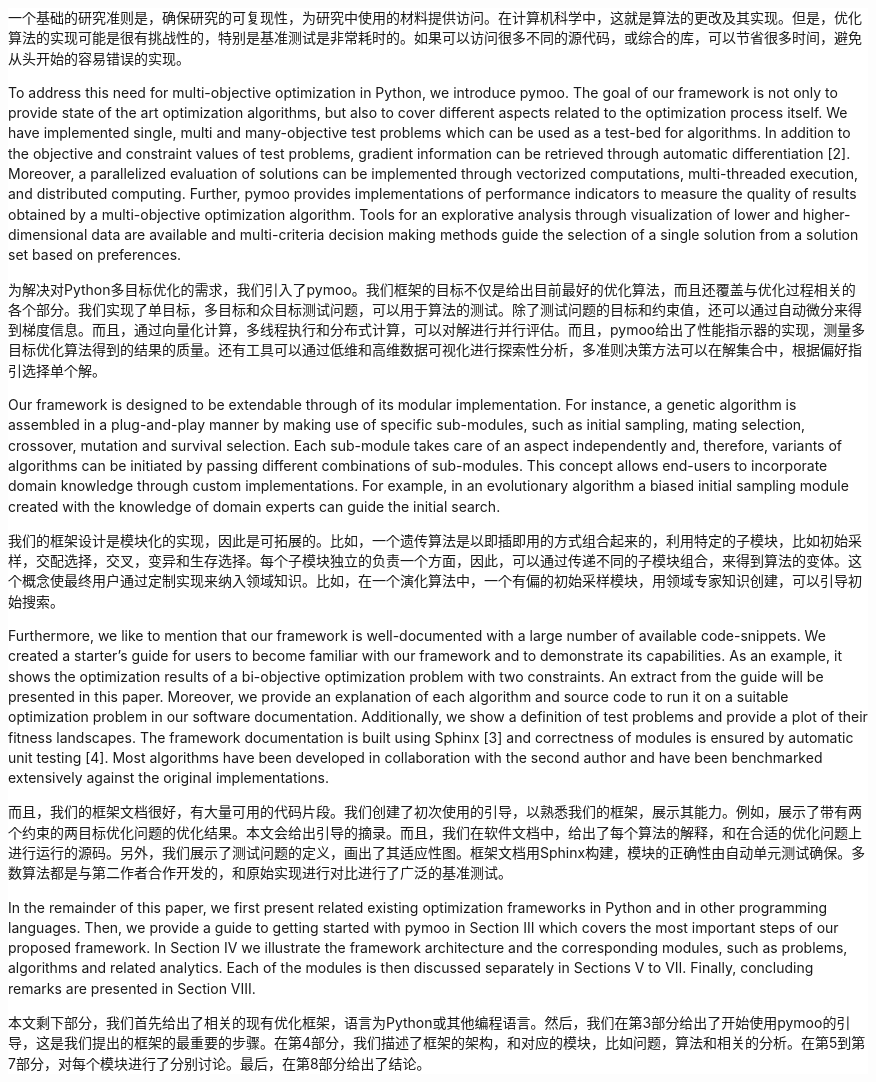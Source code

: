 一个基础的研究准则是，确保研究的可复现性，为研究中使用的材料提供访问。在计算机科学中，这就是算法的更改及其实现。但是，优化算法的实现可能是很有挑战性的，特别是基准测试是非常耗时的。如果可以访问很多不同的源代码，或综合的库，可以节省很多时间，避免从头开始的容易错误的实现。

To address this need for multi-objective optimization in Python, we introduce pymoo. The goal of our framework is not only to provide state of the art optimization algorithms, but also to cover different aspects related to the optimization process itself. We have implemented single, multi and many-objective test problems which can be used as a test-bed for algorithms. In addition to the objective and constraint values of test problems, gradient information can be retrieved through automatic differentiation [2]. Moreover, a parallelized evaluation of solutions can be implemented through vectorized computations, multi-threaded execution, and distributed computing. Further, pymoo provides implementations of performance indicators to measure the quality of results obtained by a multi-objective optimization algorithm. Tools for an explorative analysis through visualization of lower and higher-dimensional data are available and multi-criteria decision making methods guide the selection of a single solution from a solution set based on preferences.

为解决对Python多目标优化的需求，我们引入了pymoo。我们框架的目标不仅是给出目前最好的优化算法，而且还覆盖与优化过程相关的各个部分。我们实现了单目标，多目标和众目标测试问题，可以用于算法的测试。除了测试问题的目标和约束值，还可以通过自动微分来得到梯度信息。而且，通过向量化计算，多线程执行和分布式计算，可以对解进行并行评估。而且，pymoo给出了性能指示器的实现，测量多目标优化算法得到的结果的质量。还有工具可以通过低维和高维数据可视化进行探索性分析，多准则决策方法可以在解集合中，根据偏好指引选择单个解。

Our framework is designed to be extendable through of its modular implementation. For instance, a genetic algorithm is assembled in a plug-and-play manner by making use of specific sub-modules, such as initial sampling, mating selection, crossover, mutation and survival selection. Each sub-module takes care of an aspect independently and, therefore, variants of algorithms can be initiated by passing different combinations of sub-modules. This concept allows end-users to incorporate domain knowledge through custom implementations. For example, in an evolutionary algorithm a biased initial sampling module created with the knowledge of domain experts can guide the initial search.

我们的框架设计是模块化的实现，因此是可拓展的。比如，一个遗传算法是以即插即用的方式组合起来的，利用特定的子模块，比如初始采样，交配选择，交叉，变异和生存选择。每个子模块独立的负责一个方面，因此，可以通过传递不同的子模块组合，来得到算法的变体。这个概念使最终用户通过定制实现来纳入领域知识。比如，在一个演化算法中，一个有偏的初始采样模块，用领域专家知识创建，可以引导初始搜索。

Furthermore, we like to mention that our framework is well-documented with a large number of available code-snippets. We created a starter’s guide for users to become familiar with our framework and to demonstrate its capabilities. As an example, it shows the optimization results of a bi-objective optimization problem with two constraints. An extract from the guide will be presented in this paper. Moreover, we provide an explanation of each algorithm and source code to run it on a suitable optimization problem in our software documentation. Additionally, we show a definition of test problems and provide a plot of their fitness landscapes. The framework documentation is built using Sphinx [3] and correctness of modules is ensured by automatic unit testing [4]. Most algorithms have been developed in collaboration with the second author and have been benchmarked extensively against the original implementations.

而且，我们的框架文档很好，有大量可用的代码片段。我们创建了初次使用的引导，以熟悉我们的框架，展示其能力。例如，展示了带有两个约束的两目标优化问题的优化结果。本文会给出引导的摘录。而且，我们在软件文档中，给出了每个算法的解释，和在合适的优化问题上进行运行的源码。另外，我们展示了测试问题的定义，画出了其适应性图。框架文档用Sphinx构建，模块的正确性由自动单元测试确保。多数算法都是与第二作者合作开发的，和原始实现进行对比进行了广泛的基准测试。

In the remainder of this paper, we first present related existing optimization frameworks in Python and in other programming languages. Then, we provide a guide to getting started with pymoo in Section III which covers the most important steps of our proposed framework. In Section IV we illustrate the framework architecture and the corresponding modules, such as problems, algorithms and related analytics. Each of the modules is then discussed separately in Sections V to VII. Finally, concluding remarks are presented in Section VIII.

本文剩下部分，我们首先给出了相关的现有优化框架，语言为Python或其他编程语言。然后，我们在第3部分给出了开始使用pymoo的引导，这是我们提出的框架的最重要的步骤。在第4部分，我们描述了框架的架构，和对应的模块，比如问题，算法和相关的分析。在第5到第7部分，对每个模块进行了分别讨论。最后，在第8部分给出了结论。
